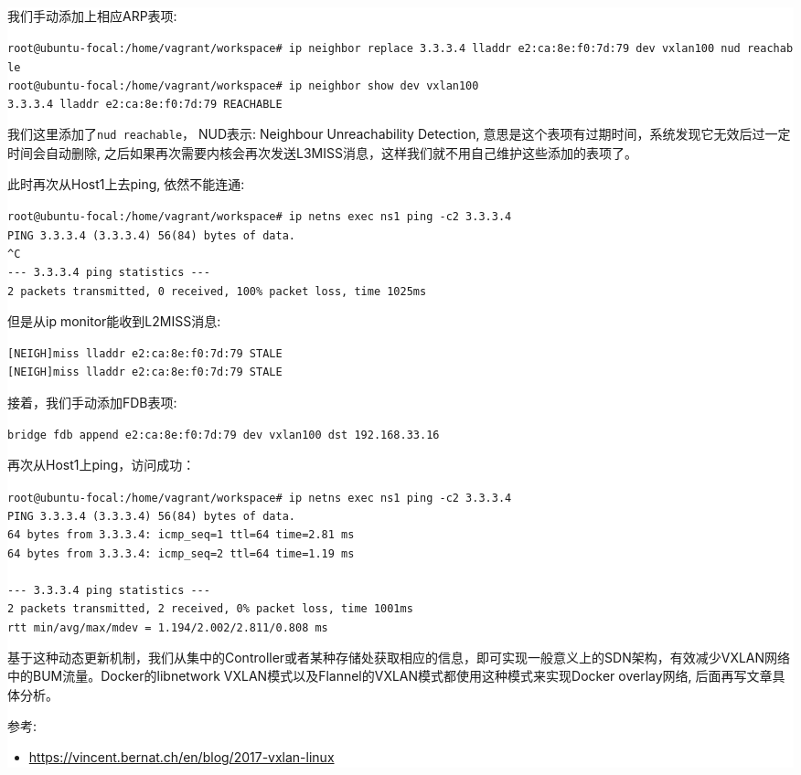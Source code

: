 我们手动添加上相应ARP表项:
```plain
root@ubuntu-focal:/home/vagrant/workspace# ip neighbor replace 3.3.3.4 lladdr e2:ca:8e:f0:7d:79 dev vxlan100 nud reachable
root@ubuntu-focal:/home/vagrant/workspace# ip neighbor show dev vxlan100
3.3.3.4 lladdr e2:ca:8e:f0:7d:79 REACHABLE
```

我们这里添加了`nud reachable`， NUD表示: Neighbour Unreachability Detection, 意思是这个表项有过期时间，系统发现它无效后过一定时间会自动删除, 之后如果再次需要内核会再次发送L3MISS消息，这样我们就不用自己维护这些添加的表项了。

此时再次从Host1上去ping, 依然不能连通:
```plain
root@ubuntu-focal:/home/vagrant/workspace# ip netns exec ns1 ping -c2 3.3.3.4
PING 3.3.3.4 (3.3.3.4) 56(84) bytes of data.
^C
--- 3.3.3.4 ping statistics ---
2 packets transmitted, 0 received, 100% packet loss, time 1025ms
```

但是从ip monitor能收到L2MISS消息:
```plain
[NEIGH]miss lladdr e2:ca:8e:f0:7d:79 STALE
[NEIGH]miss lladdr e2:ca:8e:f0:7d:79 STALE
```

接着，我们手动添加FDB表项:
```bash
bridge fdb append e2:ca:8e:f0:7d:79 dev vxlan100 dst 192.168.33.16
```

再次从Host1上ping，访问成功：
```plain
root@ubuntu-focal:/home/vagrant/workspace# ip netns exec ns1 ping -c2 3.3.3.4
PING 3.3.3.4 (3.3.3.4) 56(84) bytes of data.
64 bytes from 3.3.3.4: icmp_seq=1 ttl=64 time=2.81 ms
64 bytes from 3.3.3.4: icmp_seq=2 ttl=64 time=1.19 ms

--- 3.3.3.4 ping statistics ---
2 packets transmitted, 2 received, 0% packet loss, time 1001ms
rtt min/avg/max/mdev = 1.194/2.002/2.811/0.808 ms
```

基于这种动态更新机制，我们从集中的Controller或者某种存储处获取相应的信息，即可实现一般意义上的SDN架构，有效减少VXLAN网络中的BUM流量。Docker的libnetwork VXLAN模式以及Flannel的VXLAN模式都使用这种模式来实现Docker overlay网络, 后面再写文章具体分析。

参考:
* https://vincent.bernat.ch/en/blog/2017-vxlan-linux
